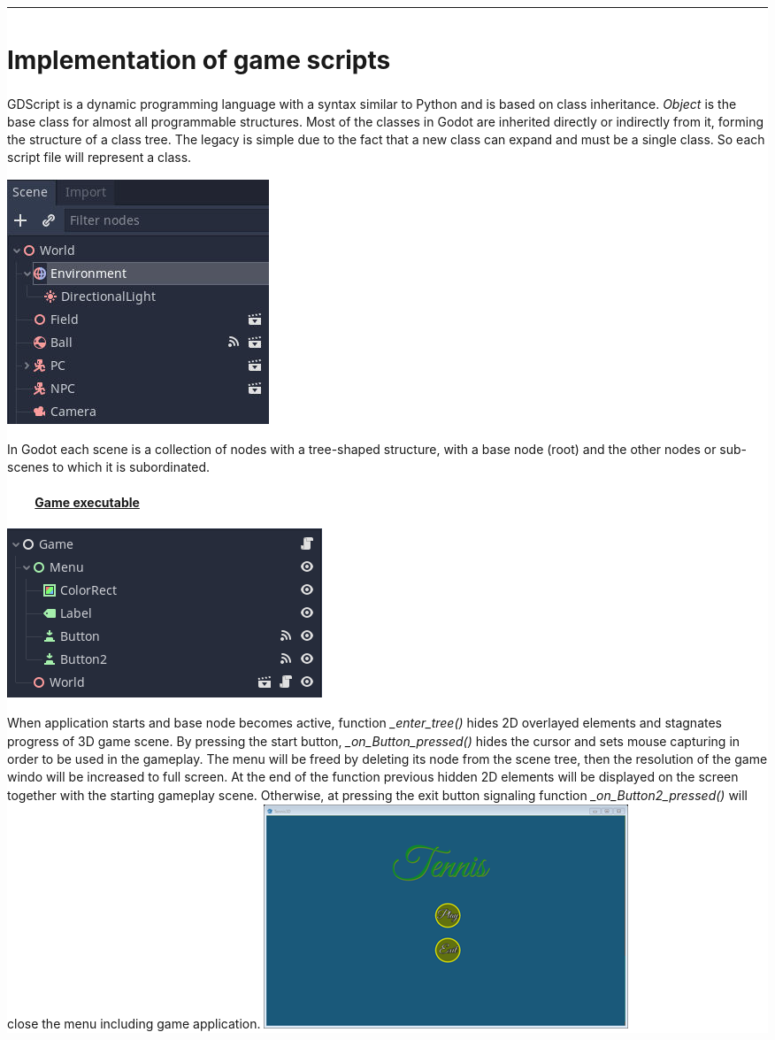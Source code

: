 ----------------------------------------------------------------------------------------------------------------------------------------
# Implementation of game scripts
GDScript is a dynamic programming language with a syntax similar to Python and is based on class inheritance. *Object* is the base class for almost all programmable structures. Most of the classes in Godot are inherited directly or indirectly from it, forming the structure of a class tree. The legacy is simple due to the fact that a new class can expand and must be a single class. So each script file will represent a class.

![Playground nodes](/images/playground_hierarchy.png)

In Godot each scene is a collection of nodes with a tree-shaped structure, with a base node (root) and the other nodes or sub-scenes to which it is subordinated.



#### &emsp;&emsp; [Game executable](/Scripts/Game.gd)
![Game hierarchy](/images/game_hierarchy.png)

When application starts and base node becomes active, function *_enter_tree()* hides 2D overlayed elements and stagnates progress of 3D game scene. By pressing the start button, *_on_Button_pressed()* hides the cursor and sets mouse capturing in order to be used in the gameplay. The menu will be freed by deleting its node from the scene tree, then the resolution of the game windo will be increased to full screen. At the end of the function previous hidden 2D elements will be displayed on the screen together with the starting gameplay scene. Otherwise, at pressing the exit button signaling function *_on_Button2_pressed()* will close the menu including game application.
![Menu](/images/start_menu_screen.png)